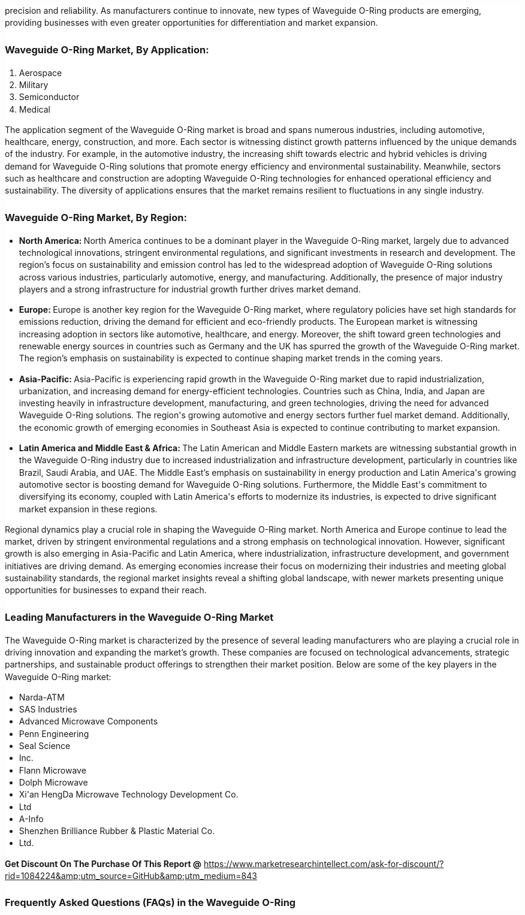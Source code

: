 precision and reliability. As manufacturers continue to innovate, new types of Waveguide O-Ring products are emerging, providing businesses with even greater opportunities for differentiation and market expansion.</p><h3>Waveguide O-Ring Market,&nbsp;By Application:</h3><ol><li>Aerospace<li> Military<li> Semiconductor<li> Medical</li></ol><p>The application segment of the Waveguide O-Ring market is broad and spans numerous industries, including automotive, healthcare, energy, construction, and more. Each sector is witnessing distinct growth patterns influenced by the unique demands of the industry. For example, in the automotive industry, the increasing shift towards electric and hybrid vehicles is driving demand for Waveguide O-Ring solutions that promote energy efficiency and environmental sustainability. Meanwhile, sectors such as healthcare and construction are adopting Waveguide O-Ring technologies for enhanced operational efficiency and sustainability. The diversity of applications ensures that the market remains resilient to fluctuations in any single industry.</p><h3>Waveguide O-Ring Market, By Region:</h3><ul><li><p><strong>North America:&nbsp;</strong>North America continues to be a dominant player in the Waveguide O-Ring market, largely due to advanced technological innovations, stringent environmental regulations, and significant investments in research and development. The region&rsquo;s focus on sustainability and emission control has led to the widespread adoption of Waveguide O-Ring solutions across various industries, particularly automotive, energy, and manufacturing. Additionally, the presence of major industry players and a strong infrastructure for industrial growth further drives market demand.</p></li><li><p><strong><strong>Europe:&nbsp;</strong></strong>Europe is another key region for the Waveguide O-Ring market, where regulatory policies have set high standards for emissions reduction, driving the demand for efficient and eco-friendly products. The European market is witnessing increasing adoption in sectors like automotive, healthcare, and energy. Moreover, the shift toward green technologies and renewable energy sources in countries such as Germany and the UK has spurred the growth of the Waveguide O-Ring market. The region&rsquo;s emphasis on sustainability is expected to continue shaping market trends in the coming years.</p></li><li><p><strong><strong>Asia-Pacific:&nbsp;</strong></strong>Asia-Pacific is experiencing rapid growth in the Waveguide O-Ring market due to rapid industrialization, urbanization, and increasing demand for energy-efficient technologies. Countries such as China, India, and Japan are investing heavily in infrastructure development, manufacturing, and green technologies, driving the need for advanced Waveguide O-Ring solutions. The region's growing automotive and energy sectors further fuel market demand. Additionally, the economic growth of emerging economies in Southeast Asia is expected to continue contributing to market expansion.</p></li><li><p><strong><strong>Latin America and Middle East &amp; Africa:&nbsp;</strong></strong>The Latin American and Middle Eastern markets are witnessing substantial growth in the Waveguide O-Ring industry due to increased industrialization and infrastructure development, particularly in countries like Brazil, Saudi Arabia, and UAE. The Middle East&rsquo;s emphasis on sustainability in energy production and Latin America's growing automotive sector is boosting demand for Waveguide O-Ring solutions. Furthermore, the Middle East's commitment to diversifying its economy, coupled with Latin America's efforts to modernize its industries, is expected to drive significant market expansion in these regions.</p></li></ul><p>Regional dynamics play a crucial role in shaping the Waveguide O-Ring market. North America and Europe continue to lead the market, driven by stringent environmental regulations and a strong emphasis on technological innovation. However, significant growth is also emerging in Asia-Pacific and Latin America, where industrialization, infrastructure development, and government initiatives are driving demand. As emerging economies increase their focus on modernizing their industries and meeting global sustainability standards, the regional market insights reveal a shifting global landscape, with newer markets presenting unique opportunities for businesses to expand their reach.</p><h3><strong>Leading Manufacturers in the Waveguide O-Ring Market</strong></h3><p>The Waveguide O-Ring market is characterized by the presence of several leading manufacturers who are playing a crucial role in driving innovation and expanding the market&rsquo;s growth. These companies are focused on technological advancements, strategic partnerships, and sustainable product offerings to strengthen their market position. Below are some of the key players in the Waveguide O-Ring market:</p></div><div class="article-main__content" data-test-id="publishing-text-block"><ul><li><span class="">Narda-ATM<li> SAS Industries<li> Advanced Microwave Components<li> Penn Engineering<li> Seal Science<li> Inc.<li> Flann Microwave<li> Dolph Microwave<li> Xi'an HengDa Microwave Technology Development Co.<li>Ltd<li> A-Info<li> Shenzhen Brilliance Rubber & Plastic Material Co.<li> Ltd.</span></li></ul></div><div class="article-main__content" data-test-id="publishing-text-block"><p><span class="font-[700]"><strong>Get Discount On The Purchase Of This Report @</strong> <a href="https://www.marketresearchintellect.com/ask-for-discount/?rid=1084224&amp;utm_source=GitHub&amp;utm_medium=843" data-fr-linked="true">https://www.marketresearchintellect.com/ask-for-discount/?rid=1084224&amp;utm_source=GitHub&amp;utm_medium=843</a></span></p></div><div class="article-main__content" data-test-id="publishing-text-block"><h3><strong>Frequently Asked Questions (FAQs) in the Waveguide O-Ring